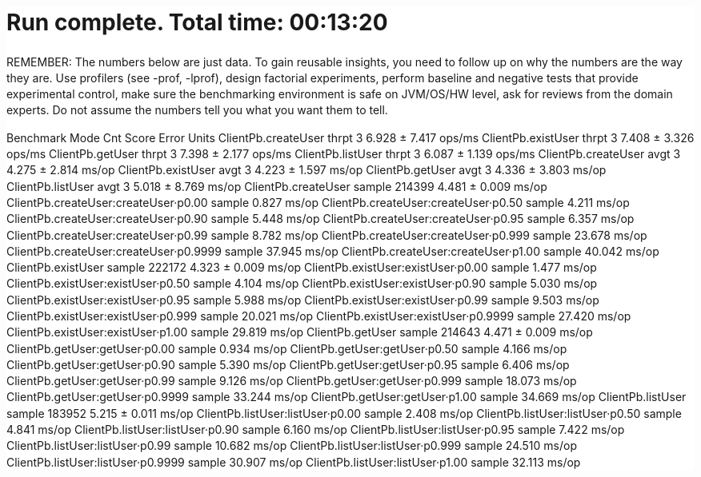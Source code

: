
# Run complete. Total time: 00:13:20

REMEMBER: The numbers below are just data. To gain reusable insights, you need to follow up on
why the numbers are the way they are. Use profilers (see -prof, -lprof), design factorial
experiments, perform baseline and negative tests that provide experimental control, make sure
the benchmarking environment is safe on JVM/OS/HW level, ask for reviews from the domain experts.
Do not assume the numbers tell you what you want them to tell.

Benchmark                                 Mode     Cnt   Score   Error   Units
ClientPb.createUser                      thrpt       3   6.928 ± 7.417  ops/ms
ClientPb.existUser                       thrpt       3   7.408 ± 3.326  ops/ms
ClientPb.getUser                         thrpt       3   7.398 ± 2.177  ops/ms
ClientPb.listUser                        thrpt       3   6.087 ± 1.139  ops/ms
ClientPb.createUser                       avgt       3   4.275 ± 2.814   ms/op
ClientPb.existUser                        avgt       3   4.223 ± 1.597   ms/op
ClientPb.getUser                          avgt       3   4.336 ± 3.803   ms/op
ClientPb.listUser                         avgt       3   5.018 ± 8.769   ms/op
ClientPb.createUser                     sample  214399   4.481 ± 0.009   ms/op
ClientPb.createUser:createUser·p0.00    sample           0.827           ms/op
ClientPb.createUser:createUser·p0.50    sample           4.211           ms/op
ClientPb.createUser:createUser·p0.90    sample           5.448           ms/op
ClientPb.createUser:createUser·p0.95    sample           6.357           ms/op
ClientPb.createUser:createUser·p0.99    sample           8.782           ms/op
ClientPb.createUser:createUser·p0.999   sample          23.678           ms/op
ClientPb.createUser:createUser·p0.9999  sample          37.945           ms/op
ClientPb.createUser:createUser·p1.00    sample          40.042           ms/op
ClientPb.existUser                      sample  222172   4.323 ± 0.009   ms/op
ClientPb.existUser:existUser·p0.00      sample           1.477           ms/op
ClientPb.existUser:existUser·p0.50      sample           4.104           ms/op
ClientPb.existUser:existUser·p0.90      sample           5.030           ms/op
ClientPb.existUser:existUser·p0.95      sample           5.988           ms/op
ClientPb.existUser:existUser·p0.99      sample           9.503           ms/op
ClientPb.existUser:existUser·p0.999     sample          20.021           ms/op
ClientPb.existUser:existUser·p0.9999    sample          27.420           ms/op
ClientPb.existUser:existUser·p1.00      sample          29.819           ms/op
ClientPb.getUser                        sample  214643   4.471 ± 0.009   ms/op
ClientPb.getUser:getUser·p0.00          sample           0.934           ms/op
ClientPb.getUser:getUser·p0.50          sample           4.166           ms/op
ClientPb.getUser:getUser·p0.90          sample           5.390           ms/op
ClientPb.getUser:getUser·p0.95          sample           6.406           ms/op
ClientPb.getUser:getUser·p0.99          sample           9.126           ms/op
ClientPb.getUser:getUser·p0.999         sample          18.073           ms/op
ClientPb.getUser:getUser·p0.9999        sample          33.244           ms/op
ClientPb.getUser:getUser·p1.00          sample          34.669           ms/op
ClientPb.listUser                       sample  183952   5.215 ± 0.011   ms/op
ClientPb.listUser:listUser·p0.00        sample           2.408           ms/op
ClientPb.listUser:listUser·p0.50        sample           4.841           ms/op
ClientPb.listUser:listUser·p0.90        sample           6.160           ms/op
ClientPb.listUser:listUser·p0.95        sample           7.422           ms/op
ClientPb.listUser:listUser·p0.99        sample          10.682           ms/op
ClientPb.listUser:listUser·p0.999       sample          24.510           ms/op
ClientPb.listUser:listUser·p0.9999      sample          30.907           ms/op
ClientPb.listUser:listUser·p1.00        sample          32.113           ms/op
